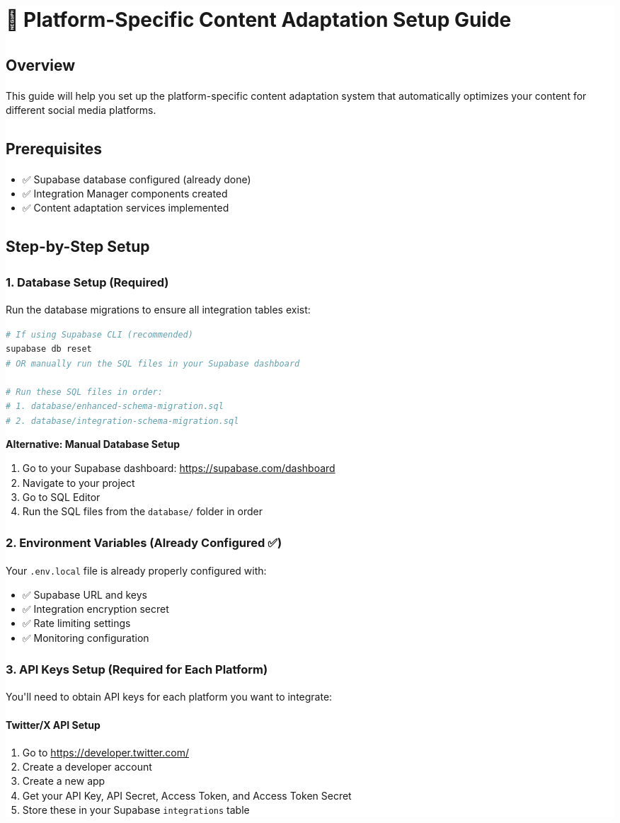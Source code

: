 # 🚀 Platform-Specific Content Adaptation Setup Guide

## Overview
This guide will help you set up the platform-specific content adaptation system that automatically optimizes your content for different social media platforms.

## Prerequisites
- ✅ Supabase database configured (already done)
- ✅ Integration Manager components created
- ✅ Content adaptation services implemented

## Step-by-Step Setup

### 1. Database Setup (Required)

Run the database migrations to ensure all integration tables exist:

```bash
# If using Supabase CLI (recommended)
supabase db reset
# OR manually run the SQL files in your Supabase dashboard

# Run these SQL files in order:
# 1. database/enhanced-schema-migration.sql
# 2. database/integration-schema-migration.sql
```

**Alternative: Manual Database Setup**
1. Go to your Supabase dashboard: https://supabase.com/dashboard
2. Navigate to your project
3. Go to SQL Editor
4. Run the SQL files from the `database/` folder in order

### 2. Environment Variables (Already Configured ✅)

Your `.env.local` file is already properly configured with:
- ✅ Supabase URL and keys
- ✅ Integration encryption secret
- ✅ Rate limiting settings
- ✅ Monitoring configuration

### 3. API Keys Setup (Required for Each Platform)

You'll need to obtain API keys for each platform you want to integrate:

#### Twitter/X API Setup
1. Go to https://developer.twitter.com/
2. Create a developer account
3. Create a new app
4. Get your API Key, API Secret, Access Token, and Access Token Secret
5. Store these in your Supabase `integrations` table
